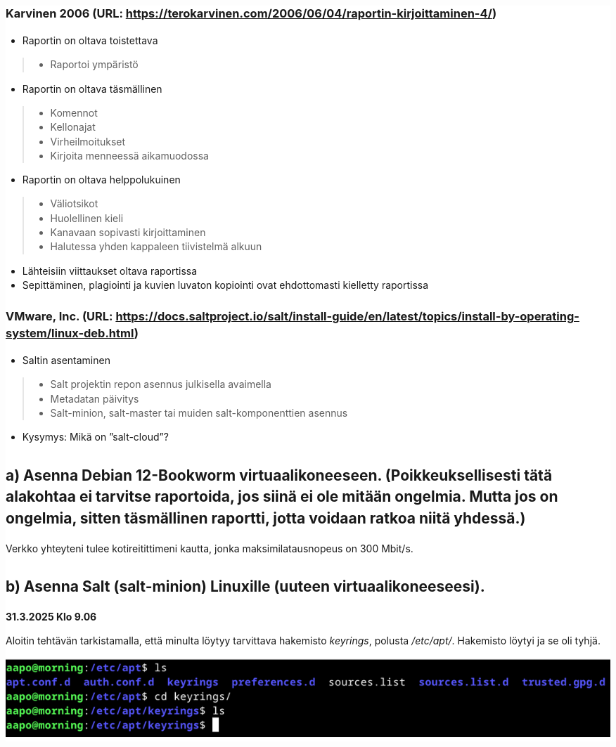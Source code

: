 ### Karvinen 2006 (URL: https://terokarvinen.com/2006/06/04/raportin-kirjoittaminen-4/)

-	Raportin on oltava toistettava
  >- Raportoi ympäristö

-	Raportin on oltava täsmällinen
  >- Komennot  
  >- Kellonajat  
  >- Virheilmoitukset  
  >- Kirjoita menneessä aikamuodossa

-	Raportin on oltava helppolukuinen
  >- Väliotsikot  
  >- Huolellinen kieli  
  >- Kanavaan sopivasti kirjoittaminen
  >- Halutessa yhden kappaleen tiivistelmä alkuun

-	Lähteisiin viittaukset oltava raportissa
-	Sepittäminen, plagiointi ja kuvien luvaton kopiointi ovat ehdottomasti kielletty raportissa

### VMware, Inc. (URL: https://docs.saltproject.io/salt/install-guide/en/latest/topics/install-by-operating-system/linux-deb.html)

-	Saltin asentaminen
  >- Salt projektin repon asennus julkisella avaimella
  >- Metadatan päivitys
  >- Salt-minion, salt-master tai muiden salt-komponenttien asennus
-	Kysymys: Mikä on ”salt-cloud”?

## a) Asenna Debian 12-Bookworm virtuaalikoneeseen. (Poikkeuksellisesti tätä alakohtaa ei tarvitse raportoida, jos siinä ei ole mitään ongelmia. Mutta jos on ongelmia, sitten täsmällinen raportti, jotta voidaan ratkoa niitä yhdessä.)

Verkko yhteyteni tulee kotireitittimeni kautta, jonka maksimilatausnopeus on 300 Mbit/s.

## b) Asenna Salt (salt-minion) Linuxille (uuteen virtuaalikoneeseesi).  
**31.3.2025 Klo 9.06**

Aloitin tehtävän tarkistamalla, että minulta löytyy tarvittava hakemisto *keyrings*, polusta */etc/apt/*. Hakemisto löytyi ja se oli tyhjä.

![Keyrings-hakemiston tarkastaminen](etc-apt-keyring.png)
